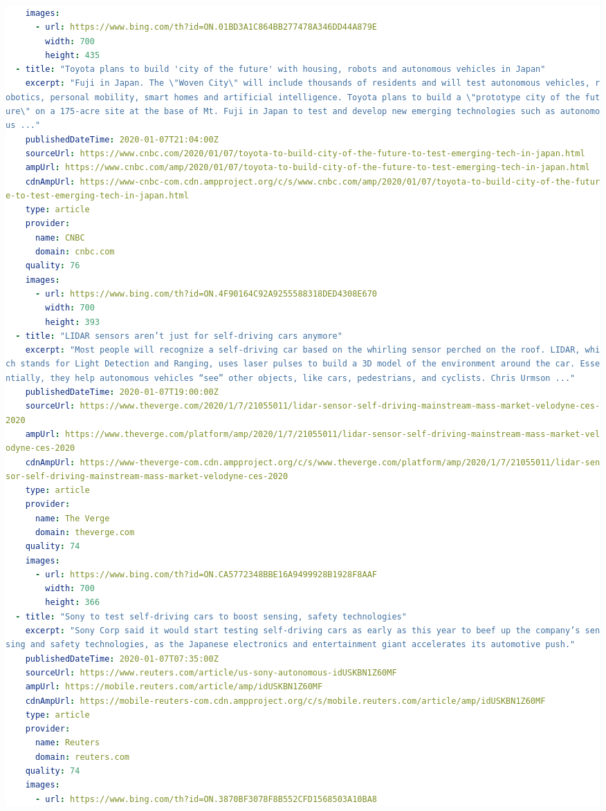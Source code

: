 ```yaml
    images:
      - url: https://www.bing.com/th?id=ON.01BD3A1C864BB277478A346DD44A879E
        width: 700
        height: 435
  - title: "Toyota plans to build 'city of the future' with housing, robots and autonomous vehicles in Japan"
    excerpt: "Fuji in Japan. The \"Woven City\" will include thousands of residents and will test autonomous vehicles, robotics, personal mobility, smart homes and artificial intelligence. Toyota plans to build a \"prototype city of the future\" on a 175-acre site at the base of Mt. Fuji in Japan to test and develop new emerging technologies such as autonomous ..."
    publishedDateTime: 2020-01-07T21:04:00Z
    sourceUrl: https://www.cnbc.com/2020/01/07/toyota-to-build-city-of-the-future-to-test-emerging-tech-in-japan.html
    ampUrl: https://www.cnbc.com/amp/2020/01/07/toyota-to-build-city-of-the-future-to-test-emerging-tech-in-japan.html
    cdnAmpUrl: https://www-cnbc-com.cdn.ampproject.org/c/s/www.cnbc.com/amp/2020/01/07/toyota-to-build-city-of-the-future-to-test-emerging-tech-in-japan.html
    type: article
    provider:
      name: CNBC
      domain: cnbc.com
    quality: 76
    images:
      - url: https://www.bing.com/th?id=ON.4F90164C92A9255588318DED4308E670
        width: 700
        height: 393
  - title: "LIDAR sensors aren’t just for self-driving cars anymore"
    excerpt: "Most people will recognize a self-driving car based on the whirling sensor perched on the roof. LIDAR, which stands for Light Detection and Ranging, uses laser pulses to build a 3D model of the environment around the car. Essentially, they help autonomous vehicles “see” other objects, like cars, pedestrians, and cyclists. Chris Urmson ..."
    publishedDateTime: 2020-01-07T19:00:00Z
    sourceUrl: https://www.theverge.com/2020/1/7/21055011/lidar-sensor-self-driving-mainstream-mass-market-velodyne-ces-2020
    ampUrl: https://www.theverge.com/platform/amp/2020/1/7/21055011/lidar-sensor-self-driving-mainstream-mass-market-velodyne-ces-2020
    cdnAmpUrl: https://www-theverge-com.cdn.ampproject.org/c/s/www.theverge.com/platform/amp/2020/1/7/21055011/lidar-sensor-self-driving-mainstream-mass-market-velodyne-ces-2020
    type: article
    provider:
      name: The Verge
      domain: theverge.com
    quality: 74
    images:
      - url: https://www.bing.com/th?id=ON.CA5772348BBE16A9499928B1928F8AAF
        width: 700
        height: 366
  - title: "Sony to test self-driving cars to boost sensing, safety technologies"
    excerpt: "Sony Corp said it would start testing self-driving cars as early as this year to beef up the company’s sensing and safety technologies, as the Japanese electronics and entertainment giant accelerates its automotive push."
    publishedDateTime: 2020-01-07T07:35:00Z
    sourceUrl: https://www.reuters.com/article/us-sony-autonomous-idUSKBN1Z60MF
    ampUrl: https://mobile.reuters.com/article/amp/idUSKBN1Z60MF
    cdnAmpUrl: https://mobile-reuters-com.cdn.ampproject.org/c/s/mobile.reuters.com/article/amp/idUSKBN1Z60MF
    type: article
    provider:
      name: Reuters
      domain: reuters.com
    quality: 74
    images:
      - url: https://www.bing.com/th?id=ON.3870BF3078F8B552CFD1568503A10BA8
```